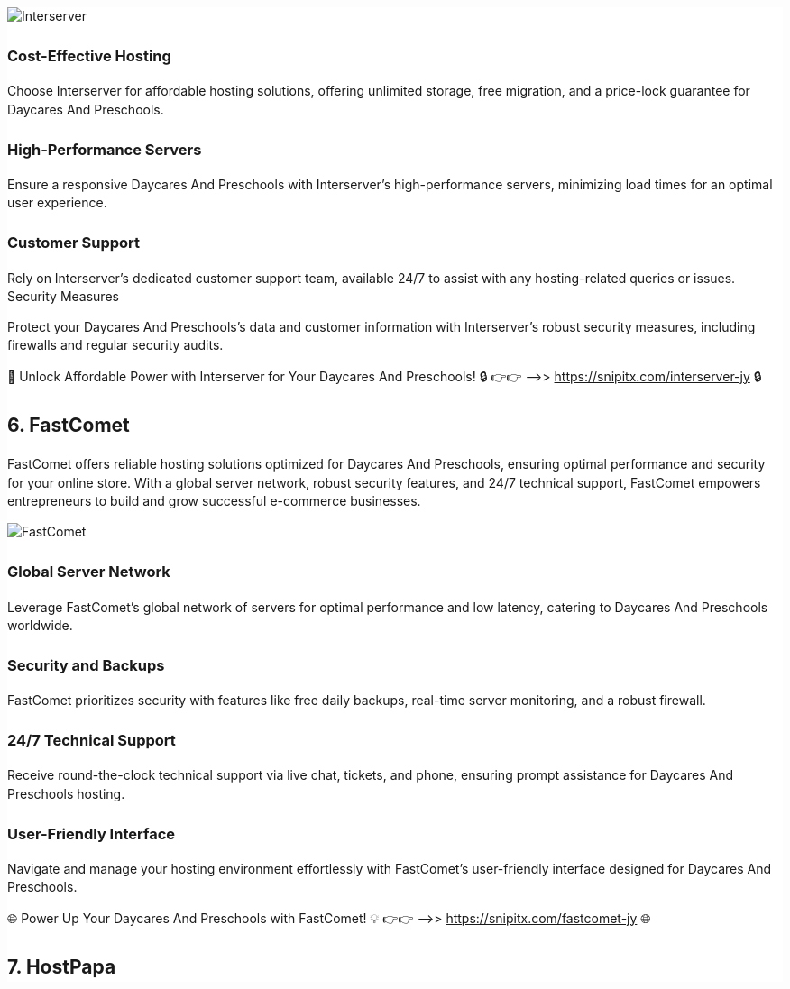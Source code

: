 ![Interserver](https://i.imgur.com/OM5dOEW.jpeg "Interserver Hosting")

### Cost-Effective Hosting
Choose Interserver for affordable hosting solutions, offering unlimited storage, free migration, and a price-lock guarantee for Daycares And Preschools.

### High-Performance Servers
Ensure a responsive Daycares And Preschools with Interserver’s high-performance servers, minimizing load times for an optimal user experience.

### Customer Support
Rely on Interserver’s dedicated customer support team, available 24/7 to assist with any hosting-related queries or issues.
Security Measures

Protect your Daycares And Preschools’s data and customer information with Interserver’s robust security measures, including firewalls and regular security audits.

💸 Unlock Affordable Power with Interserver for Your Daycares And Preschools! 🔒
👉👉 -->> https://snipitx.com/interserver-jy 🔒

## 6. FastComet

FastComet offers reliable hosting solutions optimized for Daycares And Preschools, ensuring optimal performance and security for your online store. With a global server network, robust security features, and 24/7 technical support, FastComet empowers entrepreneurs to build and grow successful e-commerce businesses.

![FastComet](https://i.imgur.com/7qgXuWp.png "FastComet Hosting")

### Global Server Network
Leverage FastComet’s global network of servers for optimal performance and low latency, catering to Daycares And Preschools worldwide.

### Security and Backups
FastComet prioritizes security with features like free daily backups, real-time server monitoring, and a robust firewall.

### 24/7 Technical Support
Receive round-the-clock technical support via live chat, tickets, and phone, ensuring prompt assistance for Daycares And Preschools hosting.

### User-Friendly Interface
Navigate and manage your hosting environment effortlessly with FastComet’s user-friendly interface designed for Daycares And Preschools.

🌐 Power Up Your Daycares And Preschools with FastComet! 💡
👉👉 -->> https://snipitx.com/fastcomet-jy 🌐

## 7. HostPapa
